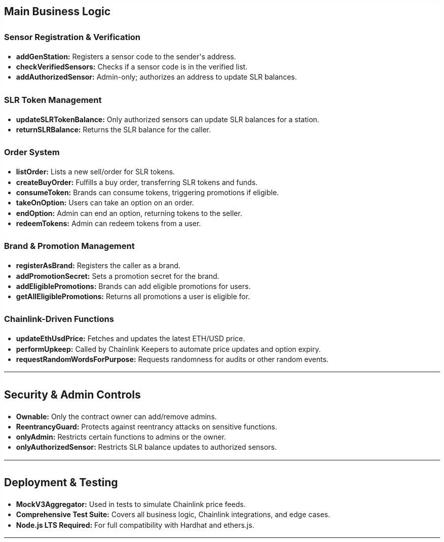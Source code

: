 
## Main Business Logic

### Sensor Registration & Verification
- **addGenStation:** Registers a sensor code to the sender's address.
- **checkVerifiedSensors:** Checks if a sensor code is in the verified list.
- **addAuthorizedSensor:** Admin-only; authorizes an address to update SLR balances.

### SLR Token Management
- **updateSLRTokenBalance:** Only authorized sensors can update SLR balances for a station.
- **returnSLRBalance:** Returns the SLR balance for the caller.

### Order System
- **listOrder:** Lists a new sell/order for SLR tokens.
- **createBuyOrder:** Fulfills a buy order, transferring SLR tokens and funds.
- **consumeToken:** Brands can consume tokens, triggering promotions if eligible.
- **takeOnOption:** Users can take an option on an order.
- **endOption:** Admin can end an option, returning tokens to the seller.
- **redeemTokens:** Admin can redeem tokens from a user.

### Brand & Promotion Management
- **registerAsBrand:** Registers the caller as a brand.
- **addPromotionSecret:** Sets a promotion secret for the brand.
- **addEligiblePromotions:** Brands can add eligible promotions for users.
- **getAllEligiblePromotions:** Returns all promotions a user is eligible for.

### Chainlink-Driven Functions
- **updateEthUsdPrice:** Fetches and updates the latest ETH/USD price.
- **performUpkeep:** Called by Chainlink Keepers to automate price updates and option expiry.
- **requestRandomWordsForPurpose:** Requests randomness for audits or other random events.

---

## Security & Admin Controls

- **Ownable:** Only the contract owner can add/remove admins.
- **ReentrancyGuard:** Protects against reentrancy attacks on sensitive functions.
- **onlyAdmin:** Restricts certain functions to admins or the owner.
- **onlyAuthorizedSensor:** Restricts SLR balance updates to authorized sensors.

---

## Deployment & Testing

- **MockV3Aggregator:** Used in tests to simulate Chainlink price feeds.
- **Comprehensive Test Suite:** Covers all business logic, Chainlink integrations, and edge cases.
- **Node.js LTS Required:** For full compatibility with Hardhat and ethers.js.

---
